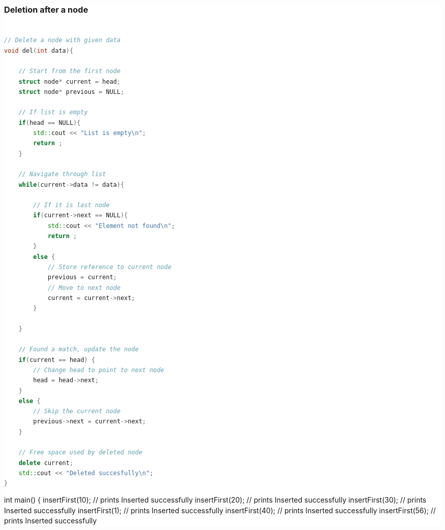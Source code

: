 ### Deletion after a node

```cpp

// Delete a node with given data
void del(int data){

    // Start from the first node
    struct node* current = head;
    struct node* previous = NULL;

    // If list is empty
    if(head == NULL){
        std::cout << "List is empty\n";
        return ;
    }

    // Navigate through list
    while(current->data != data){

        // If it is last node
        if(current->next == NULL){
            std::cout << "Element not found\n";
            return ;
        }
        else {
            // Store reference to current node
            previous = current;
            // Move to next node
            current = current->next;
        }

    }

    // Found a match, update the node
    if(current == head) {
        // Change head to point to next node
        head = head->next;
    }
    else {
        // Skip the current node
        previous->next = current->next;
    }

    // Free space used by deleted node
    delete current;
    std::cout << "Deleted succesfully\n";
}

```

int main() {
    insertFirst(10); // prints Inserted successfully
    insertFirst(20); // prints Inserted successfully
    insertFirst(30); // prints Inserted successfully
    insertFirst(1); // prints Inserted successfully
    insertFirst(40); // prints Inserted successfully
    insertFirst(56); // prints Inserted successfully
